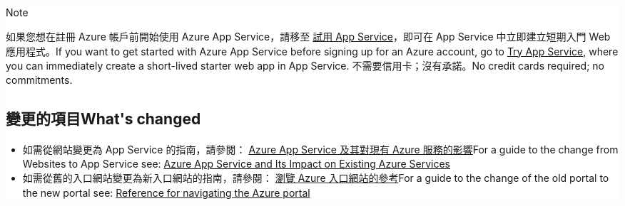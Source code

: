 > [!NOTE]
> <span data-ttu-id="b9b5c-309">如果您想在註冊 Azure 帳戶前開始使用 Azure App Service，請移至 [試用 App Service](https://azure.microsoft.com/try/app-service/)，即可在 App Service 中立即建立短期入門 Web 應用程式。</span><span class="sxs-lookup"><span data-stu-id="b9b5c-309">If you want to get started with Azure App Service before signing up for an Azure account, go to [Try App Service](https://azure.microsoft.com/try/app-service/), where you can immediately create a short-lived starter web app in App Service.</span></span> <span data-ttu-id="b9b5c-310">不需要信用卡；沒有承諾。</span><span class="sxs-lookup"><span data-stu-id="b9b5c-310">No credit cards required; no commitments.</span></span>
>
>

## <a name="whats-changed"></a><span data-ttu-id="b9b5c-311">變更的項目</span><span class="sxs-lookup"><span data-stu-id="b9b5c-311">What's changed</span></span>
* <span data-ttu-id="b9b5c-312">如需從網站變更為 App Service 的指南，請參閱： [Azure App Service 及其對現有 Azure 服務的影響](http://go.microsoft.com/fwlink/?LinkId=529714)</span><span class="sxs-lookup"><span data-stu-id="b9b5c-312">For a guide to the change from Websites to App Service see: [Azure App Service and Its Impact on Existing Azure Services](http://go.microsoft.com/fwlink/?LinkId=529714)</span></span>
* <span data-ttu-id="b9b5c-313">如需從舊的入口網站變更為新入口網站的指南，請參閱： [瀏覽 Azure 入口網站的參考](http://go.microsoft.com/fwlink/?LinkId=529715)</span><span class="sxs-lookup"><span data-stu-id="b9b5c-313">For a guide to the change of the old portal to the new portal see: [Reference for navigating the Azure portal](http://go.microsoft.com/fwlink/?LinkId=529715)</span></span>
